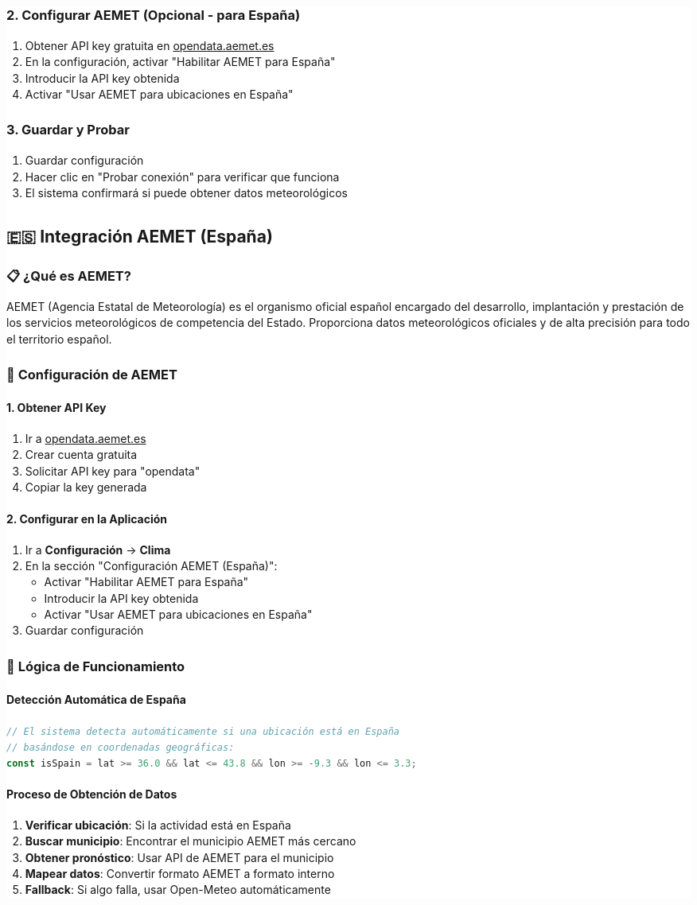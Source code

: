 ### 2. **Configurar AEMET (Opcional - para España)**
1. Obtener API key gratuita en [opendata.aemet.es](https://opendata.aemet.es/centrodedescargas/inicio)
2. En la configuración, activar "Habilitar AEMET para España"
3. Introducir la API key obtenida
4. Activar "Usar AEMET para ubicaciones en España"

### 3. **Guardar y Probar**
1. Guardar configuración
2. Hacer clic en "Probar conexión" para verificar que funciona
3. El sistema confirmará si puede obtener datos meteorológicos

## 🇪🇸 Integración AEMET (España)

### 📋 **¿Qué es AEMET?**
AEMET (Agencia Estatal de Meteorología) es el organismo oficial español encargado del desarrollo, implantación y prestación de los servicios meteorológicos de competencia del Estado. Proporciona datos meteorológicos oficiales y de alta precisión para todo el territorio español.

### 🔑 **Configuración de AEMET**

#### **1. Obtener API Key**
1. Ir a [opendata.aemet.es](https://opendata.aemet.es/centrodedescargas/inicio)
2. Crear cuenta gratuita
3. Solicitar API key para "opendata"
4. Copiar la key generada

#### **2. Configurar en la Aplicación**
1. Ir a **Configuración** → **Clima**
2. En la sección "Configuración AEMET (España)":
   - Activar "Habilitar AEMET para España"
   - Introducir la API key obtenida
   - Activar "Usar AEMET para ubicaciones en España"
3. Guardar configuración

### 🎯 **Lógica de Funcionamiento**

#### **Detección Automática de España**
```typescript
// El sistema detecta automáticamente si una ubicación está en España
// basándose en coordenadas geográficas:
const isSpain = lat >= 36.0 && lat <= 43.8 && lon >= -9.3 && lon <= 3.3;
```

#### **Proceso de Obtención de Datos**
1. **Verificar ubicación**: Si la actividad está en España
2. **Buscar municipio**: Encontrar el municipio AEMET más cercano
3. **Obtener pronóstico**: Usar API de AEMET para el municipio
4. **Mapear datos**: Convertir formato AEMET a formato interno
5. **Fallback**: Si algo falla, usar Open-Meteo automáticamente
